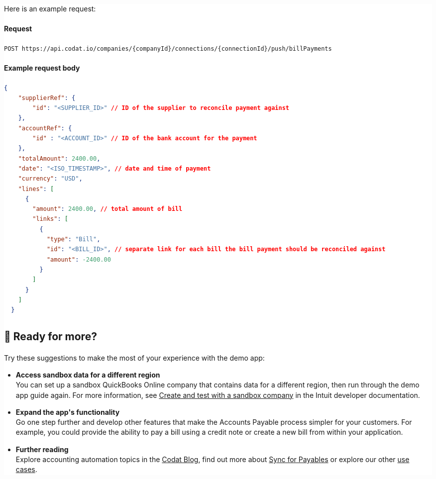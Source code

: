 Here is an example request:

<Tabs>

<TabItem value="HTTP" label="HTTP">

#### Request

```http
POST https://api.codat.io/companies/{companyId}/connections/{connectionId}/push/billPayments
```
#### Example request body

```json
{
    "supplierRef": {
        "id": "<SUPPLIER_ID>" // ID of the supplier to reconcile payment against
    },
    "accountRef": {
        "id" : "<ACCOUNT_ID>" // ID of the bank account for the payment
    },
    "totalAmount": 2400.00,
    "date": "<ISO_TIMESTAMP>", // date and time of payment
    "currency": "USD",
    "lines": [
      {
        "amount": 2400.00, // total amount of bill
        "links": [
          {
            "type": "Bill",
            "id": "<BILL_ID>", // separate link for each bill the bill payment should be reconciled against
            "amount": -2400.00
          }
        ]
      }
    ]
  }
```
</TabItem>

</Tabs>

## 💪 Ready for more?

Try these suggestions to make the most of your experience with the demo app:

- **Access sandbox data for a different region**  
  You can set up a sandbox QuickBooks Online company that contains data for a different region, then run through the demo app guide again. For more information, see [Create and test with a sandbox company](https://developer.intuit.com/app/developer/qbo/docs/develop/sandboxes/manage-your-sandboxes) in the Intuit developer documentation.

- **Expand the app's functionality**  
  Go one step further and develop other features that make the Accounts Payable process simpler for your customers. For example, you could provide the ability to pay a bill using a credit note or create a new bill from within your application.

- **Further reading**  
  Explore accounting automation topics in the [Codat Blog](https://www.codat.io/blog/), find out more about [Sync for Payables](/payables/overview) or explore our other [use cases](/usecases/overview).
